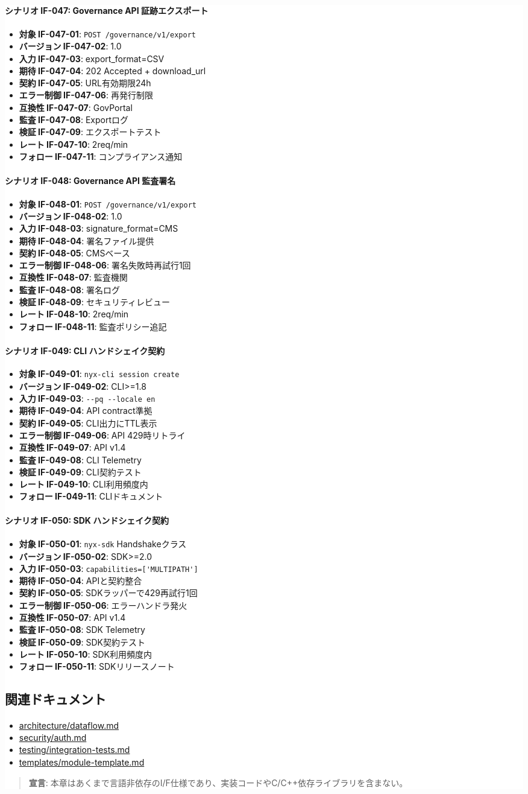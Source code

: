 #### シナリオ IF-047: Governance API 証跡エクスポート
- **対象 IF-047-01**: `POST /governance/v1/export`
- **バージョン IF-047-02**: 1.0
- **入力 IF-047-03**: export_format=CSV
- **期待 IF-047-04**: 202 Accepted + download_url
- **契約 IF-047-05**: URL有効期限24h
- **エラー制御 IF-047-06**: 再発行制限
- **互換性 IF-047-07**: GovPortal
- **監査 IF-047-08**: Exportログ
- **検証 IF-047-09**: エクスポートテスト
- **レート IF-047-10**: 2req/min
- **フォロー IF-047-11**: コンプライアンス通知

#### シナリオ IF-048: Governance API 監査署名
- **対象 IF-048-01**: `POST /governance/v1/export`
- **バージョン IF-048-02**: 1.0
- **入力 IF-048-03**: signature_format=CMS
- **期待 IF-048-04**: 署名ファイル提供
- **契約 IF-048-05**: CMSベース
- **エラー制御 IF-048-06**: 署名失敗時再試行1回
- **互換性 IF-048-07**: 監査機関
- **監査 IF-048-08**: 署名ログ
- **検証 IF-048-09**: セキュリティレビュー
- **レート IF-048-10**: 2req/min
- **フォロー IF-048-11**: 監査ポリシー追記

#### シナリオ IF-049: CLI ハンドシェイク契約
- **対象 IF-049-01**: `nyx-cli session create`
- **バージョン IF-049-02**: CLI>=1.8
- **入力 IF-049-03**: `--pq --locale en`
- **期待 IF-049-04**: API contract準拠
- **契約 IF-049-05**: CLI出力にTTL表示
- **エラー制御 IF-049-06**: API 429時リトライ
- **互換性 IF-049-07**: API v1.4
- **監査 IF-049-08**: CLI Telemetry
- **検証 IF-049-09**: CLI契約テスト
- **レート IF-049-10**: CLI利用頻度内
- **フォロー IF-049-11**: CLIドキュメント

#### シナリオ IF-050: SDK ハンドシェイク契約
- **対象 IF-050-01**: `nyx-sdk` Handshakeクラス
- **バージョン IF-050-02**: SDK>=2.0
- **入力 IF-050-03**: `capabilities=['MULTIPATH']`
- **期待 IF-050-04**: APIと契約整合
- **契約 IF-050-05**: SDKラッパーで429再試行1回
- **エラー制御 IF-050-06**: エラーハンドラ発火
- **互換性 IF-050-07**: API v1.4
- **監査 IF-050-08**: SDK Telemetry
- **検証 IF-050-09**: SDK契約テスト
- **レート IF-050-10**: SDK利用頻度内
- **フォロー IF-050-11**: SDKリリースノート

## 関連ドキュメント
- [architecture/dataflow.md](./dataflow.md)
- [security/auth.md](../security/auth.md)
- [testing/integration-tests.md](../testing/integration-tests.md)
- [templates/module-template.md](../templates/module-template.md)

> **宣言**: 本章はあくまで言語非依存のI/F仕様であり、実装コードやC/C++依存ライブラリを含まない。